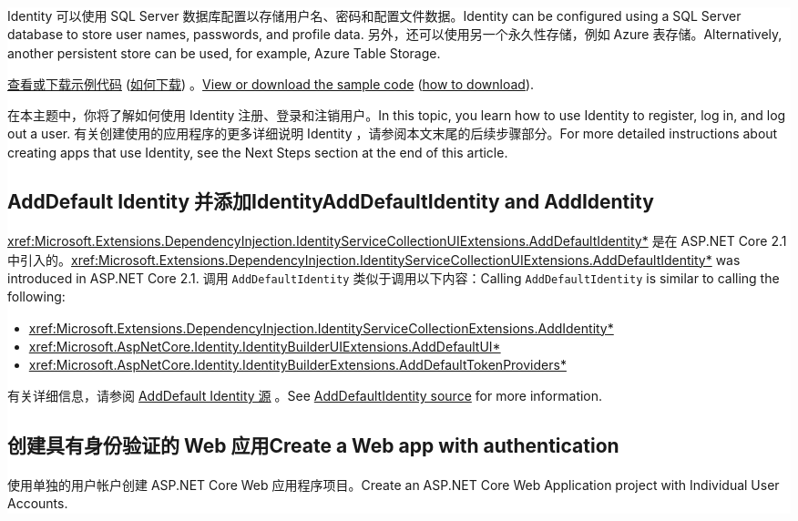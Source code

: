 <span data-ttu-id="0a25e-221">Identity 可以使用 SQL Server 数据库配置以存储用户名、密码和配置文件数据。</span><span class="sxs-lookup"><span data-stu-id="0a25e-221">Identity can be configured using a SQL Server database to store user names, passwords, and profile data.</span></span> <span data-ttu-id="0a25e-222">另外，还可以使用另一个永久性存储，例如 Azure 表存储。</span><span class="sxs-lookup"><span data-stu-id="0a25e-222">Alternatively, another persistent store can be used, for example, Azure Table Storage.</span></span>

<span data-ttu-id="0a25e-223">[查看或下载示例代码](https://github.com/dotnet/AspNetCore.Docs/tree/master/aspnetcore/security/authentication/identity/sample/src/ASPNETCore-IdentityDemoComplete/) ([如何下载](xref:index#how-to-download-a-sample)) 。</span><span class="sxs-lookup"><span data-stu-id="0a25e-223">[View or download the sample code](https://github.com/dotnet/AspNetCore.Docs/tree/master/aspnetcore/security/authentication/identity/sample/src/ASPNETCore-IdentityDemoComplete/) ([how to download](xref:index#how-to-download-a-sample)).</span></span>

<span data-ttu-id="0a25e-224">在本主题中，你将了解如何使用 Identity 注册、登录和注销用户。</span><span class="sxs-lookup"><span data-stu-id="0a25e-224">In this topic, you learn how to use Identity to register, log in, and log out a user.</span></span> <span data-ttu-id="0a25e-225">有关创建使用的应用程序的更多详细说明 Identity ，请参阅本文末尾的后续步骤部分。</span><span class="sxs-lookup"><span data-stu-id="0a25e-225">For more detailed instructions about creating apps that use Identity, see the Next Steps section at the end of this article.</span></span>

<a name="adi"></a>

## <a name="adddefaultidentity-and-addidentity"></a><span data-ttu-id="0a25e-226">AddDefault Identity 并添加Identity</span><span class="sxs-lookup"><span data-stu-id="0a25e-226">AddDefaultIdentity and AddIdentity</span></span>

<span data-ttu-id="0a25e-227"><xref:Microsoft.Extensions.DependencyInjection.IdentityServiceCollectionUIExtensions.AddDefaultIdentity*> 是在 ASP.NET Core 2.1 中引入的。</span><span class="sxs-lookup"><span data-stu-id="0a25e-227"><xref:Microsoft.Extensions.DependencyInjection.IdentityServiceCollectionUIExtensions.AddDefaultIdentity*> was introduced in ASP.NET Core 2.1.</span></span> <span data-ttu-id="0a25e-228">调用 `AddDefaultIdentity` 类似于调用以下内容：</span><span class="sxs-lookup"><span data-stu-id="0a25e-228">Calling `AddDefaultIdentity` is similar to calling the following:</span></span>

* <xref:Microsoft.Extensions.DependencyInjection.IdentityServiceCollectionExtensions.AddIdentity*>
* <xref:Microsoft.AspNetCore.Identity.IdentityBuilderUIExtensions.AddDefaultUI*>
* <xref:Microsoft.AspNetCore.Identity.IdentityBuilderExtensions.AddDefaultTokenProviders*>

<span data-ttu-id="0a25e-229">有关详细信息，请参阅 [AddDefault Identity 源](https://github.com/dotnet/AspNetCore/blob/release/2.1/src/Identity/UI/src/IdentityServiceCollectionUIExtensions.cs#L47-L63) 。</span><span class="sxs-lookup"><span data-stu-id="0a25e-229">See [AddDefaultIdentity source](https://github.com/dotnet/AspNetCore/blob/release/2.1/src/Identity/UI/src/IdentityServiceCollectionUIExtensions.cs#L47-L63) for more information.</span></span>

## <a name="create-a-web-app-with-authentication"></a><span data-ttu-id="0a25e-230">创建具有身份验证的 Web 应用</span><span class="sxs-lookup"><span data-stu-id="0a25e-230">Create a Web app with authentication</span></span>

<span data-ttu-id="0a25e-231">使用单独的用户帐户创建 ASP.NET Core Web 应用程序项目。</span><span class="sxs-lookup"><span data-stu-id="0a25e-231">Create an ASP.NET Core Web Application project with Individual User Accounts.</span></span>
